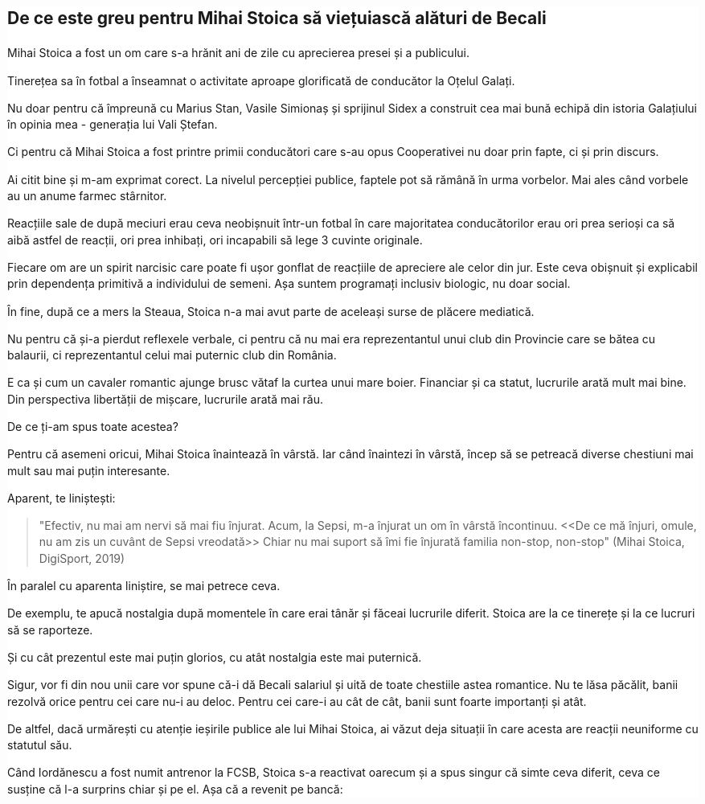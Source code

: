 ## De ce este greu pentru Mihai Stoica să viețuiască alături de Becali

Mihai Stoica a fost un om care s-a hrănit ani de zile cu aprecierea presei și a publicului.

Tinerețea sa în fotbal a înseamnat o activitate aproape glorificată de conducător la Oțelul Galați.

Nu doar pentru că împreună cu Marius Stan, Vasile Simionaș și sprijinul Sidex a construit cea mai bună echipă din istoria Galațiului în opinia mea - generația lui Vali Ștefan.

Ci pentru că Mihai Stoica a fost printre primii conducători care s-au opus Cooperativei nu doar prin fapte, ci și prin discurs.

Ai citit bine și m-am exprimat corect. La nivelul percepției publice, faptele pot să rămână în urma vorbelor. Mai ales când vorbele au un anume farmec stârnitor.

Reacțiile sale de după meciuri erau ceva neobișnuit într-un fotbal în care majoritatea conducătorilor erau ori prea serioși ca să aibă astfel de reacții, ori prea inhibați, ori incapabili să lege 3 cuvinte originale.

Fiecare om are un spirit narcisic care poate fi ușor gonflat de reacțiile de apreciere ale celor din jur. Este ceva obișnuit și explicabil prin dependența primitivă a individului de semeni. Așa suntem programați inclusiv biologic, nu doar social.

În fine, după ce a mers la Steaua, Stoica n-a mai avut parte de aceleași surse de plăcere mediatică.

Nu pentru că și-a pierdut reflexele verbale, ci pentru că nu mai era reprezentantul unui club din Provincie care se bătea cu balaurii, ci reprezentantul celui mai puternic club din România.

E ca și cum un cavaler romantic ajunge brusc vătaf la curtea unui mare boier. Financiar și ca statut, lucrurile arată mult mai bine. Din perspectiva libertății de mișcare, lucrurile arată mai rău.

De ce ți-am spus toate acestea?

Pentru că asemeni oricui, Mihai Stoica înaintează în vârstă. Iar când înaintezi în vârstă, încep să se petreacă diverse chestiuni mai mult sau mai puțin interesante.

Aparent, te liniștești:

> "Efectiv, nu mai am nervi să mai fiu înjurat. Acum, la Sepsi, m-a înjurat un om în vârstă încontinuu. <<De ce mă înjuri, omule, nu am zis un cuvânt de Sepsi vreodată>> Chiar nu mai suport să îmi fie înjurată familia non-stop, non-stop" (Mihai Stoica, DigiSport, 2019)

În paralel cu aparenta liniștire, se mai petrece ceva.

De exemplu, te apucă nostalgia după momentele în care erai tânăr și făceai lucrurile diferit. Stoica are la ce tinerețe și la ce lucruri să se raporteze.

Și cu cât prezentul este mai puțin glorios, cu atât nostalgia este mai puternică.

Sigur, vor fi din nou unii care vor spune că-i dă Becali salariul și uită de toate chestiile astea romantice. Nu te lăsa păcălit, banii rezolvă orice pentru cei care nu-i au deloc. Pentru cei care-i au cât de cât, banii sunt foarte importanți și atât.

De altfel, dacă urmărești cu atenție ieșirile publice ale lui Mihai Stoica, ai văzut deja situații în care acesta are reacții neuniforme cu statutul său.

Când Iordănescu a fost numit antrenor la FCSB, Stoica s-a reactivat oarecum și a spus singur că simte ceva diferit, ceva ce susține că l-a surprins chiar și pe el. Așa că a revenit pe bancă:
